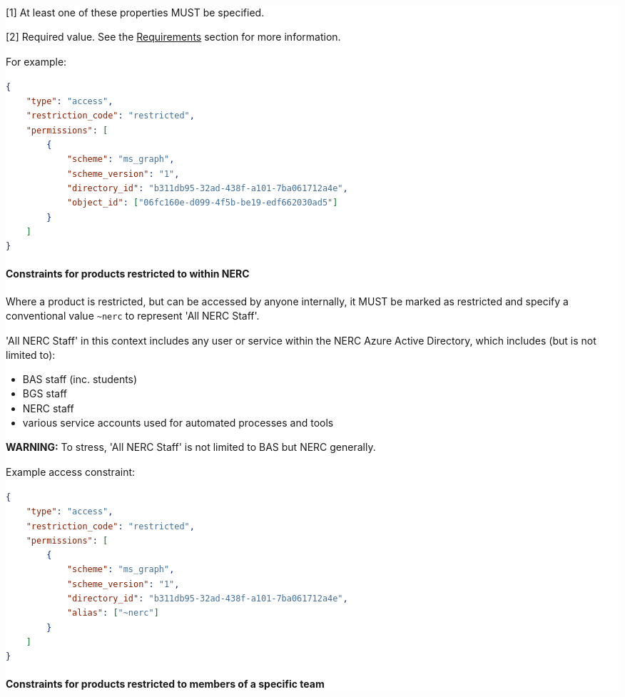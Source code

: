 [1] At least one of these properties MUST be specified.

[2] Required value. See the [Requirements](#requirements) section for more information.

For example:

```json
{
    "type": "access",
    "restriction_code": "restricted",
    "permissions": [
        {
            "scheme": "ms_graph",
            "scheme_version": "1",
            "directory_id": "b311db95-32ad-438f-a101-7ba061712a4e",
            "object_id": ["06fc160e-d099-4f5b-be19-edf662030ad5"]
        }
    ]
}
```

#### Constraints for products restricted to within NERC

Where a product is restricted, but can be accessed by anyone internally, it MUST be marked as restricted and specify a
conventional value `~nerc` to represent 'All NERC Staff'.

'All NERC Staff' in this context includes any user or service within the NERC Azure Active Directory, which includes
(but is not limited to):

* BAS staff (inc. students)
* BGS staff
* NERC staff
* various service accounts used for automated processes and tools

**WARNING:** To stress, 'All NERC Staff' is not limited to BAS but NERC generally.

Example access constraint:

```json
{
    "type": "access",
    "restriction_code": "restricted",
    "permissions": [
        {
            "scheme": "ms_graph",
            "scheme_version": "1",
            "directory_id": "b311db95-32ad-438f-a101-7ba061712a4e",
            "alias": ["~nerc"]
        }
    ]
}
```

#### Constraints for products restricted to members of a specific team
